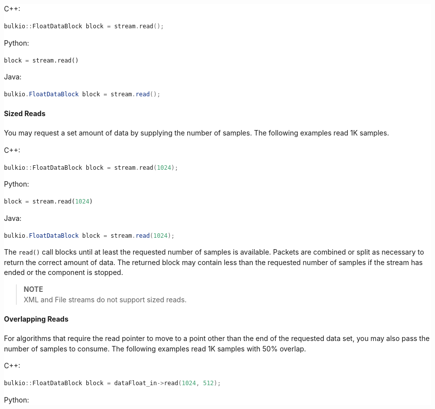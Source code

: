 C++:

```cpp
bulkio::FloatDataBlock block = stream.read();
```

Python:

```python
block = stream.read()
```

Java:

```java
bulkio.FloatDataBlock block = stream.read();
```

#### Sized Reads

You may request a set amount of data by supplying the number of samples.
The following examples read 1K samples.

C++:

```cpp
bulkio::FloatDataBlock block = stream.read(1024);
```

Python:

```python
block = stream.read(1024)
```

Java:

```java
bulkio.FloatDataBlock block = stream.read(1024);
```

The `read()` call blocks until at least the requested number of samples is available.
Packets are combined or split as necessary to return the correct amount of data.
The returned block may contain less than the requested number of samples if the stream has ended or the component is stopped.


> **NOTE**  
> XML and File streams do not support sized reads.  

#### Overlapping Reads

For algorithms that require the read pointer to move to a point other than the end of the requested data set, you may also pass the number of samples to consume.
The following examples read 1K samples with 50% overlap.

C++:

```cpp
bulkio::FloatDataBlock block = dataFloat_in->read(1024, 512);
```

Python:
